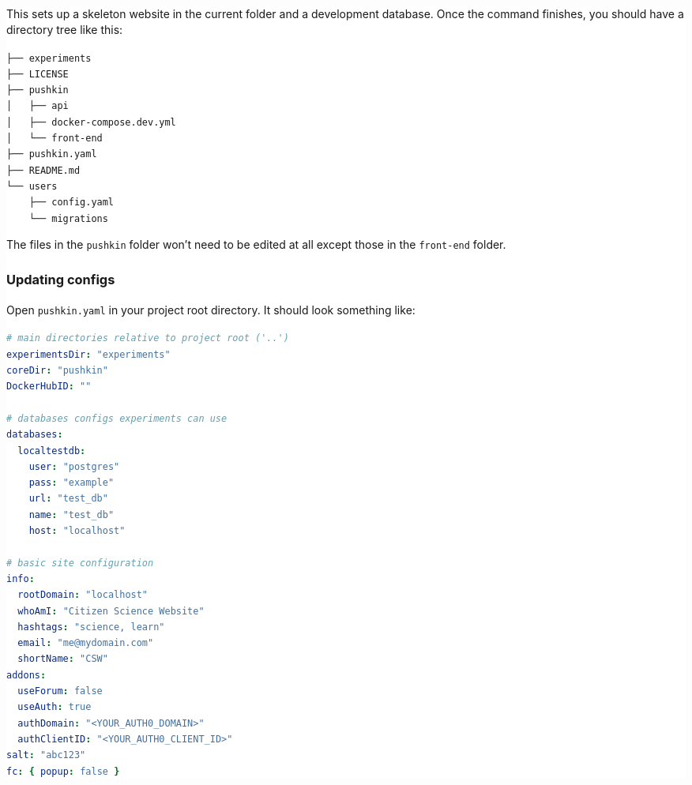 This sets up a skeleton website in the current folder and a development database. Once the command finishes, you should have a directory tree like this:

```text
├── experiments
├── LICENSE
├── pushkin
│   ├── api
│   ├── docker-compose.dev.yml
│   └── front-end
├── pushkin.yaml
├── README.md
└── users
    ├── config.yaml
    └── migrations
```

The files in the `pushkin` folder won’t need to be edited at all except those in the `front-end` folder.

### Updating configs

Open `pushkin.yaml` in your project root directory. It should look something like:

```yaml
# main directories relative to project root ('..')
experimentsDir: "experiments"
coreDir: "pushkin"
DockerHubID: ""

# databases configs experiments can use
databases:
  localtestdb:
    user: "postgres"
    pass: "example"
    url: "test_db"
    name: "test_db"
    host: "localhost"

# basic site configuration
info:
  rootDomain: "localhost"
  whoAmI: "Citizen Science Website"
  hashtags: "science, learn"
  email: "me@mydomain.com"
  shortName: "CSW"
addons:
  useForum: false
  useAuth: true
  authDomain: "<YOUR_AUTH0_DOMAIN>"
  authClientID: "<YOUR_AUTH0_CLIENT_ID>"
salt: "abc123"
fc: { popup: false }
```
